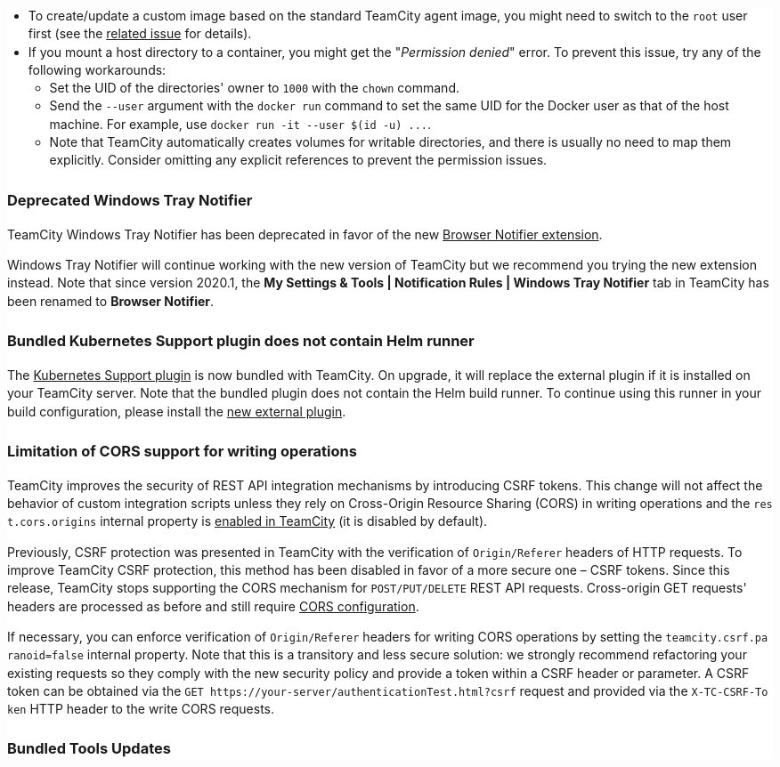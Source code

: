 * To create/update a custom image based on the standard TeamCity agent image, you might need to switch to the `root` user first (see the [related issue](https://github.com/JetBrains/teamcity-docker-agent/issues/65) for details).
* If you mount a host directory to a container, you might get the "_Permission denied_" error. To prevent this issue, try any of the following workarounds:
   * Set the UID of the directories' owner to `1000` with the `chown` command.
   * Send the `--user` argument with the `docker run` command to set the same UID for the Docker user as that of the host machine. For example, use `docker run -it --user $(id -u) ...`.
   * Note that TeamCity automatically creates volumes for writable directories, and there is usually no need to map them explicitly. Consider omitting any explicit references to prevent the permission issues.

### Deprecated Windows Tray Notifier

TeamCity Windows Tray Notifier has been deprecated in favor of the new [Browser Notifier extension](browser-notifier.md).

Windows Tray Notifier will continue working with the new version of TeamCity but we recommend you trying the new extension instead. Note that since version 2020.1, the __My Settings & Tools | Notification Rules | Windows Tray Notifier__ tab in TeamCity has been renamed to __Browser Notifier__.

### Bundled Kubernetes Support plugin does not contain Helm runner

The [Kubernetes Support plugin](https://plugins.jetbrains.com/plugin/9818-kubernetes-support) is now bundled with TeamCity. On upgrade, it will replace the external plugin if it is installed on your TeamCity server. Note that the bundled plugin does not contain the Helm build runner. To continue using this runner in your build configuration, please install the [new external plugin](https://plugins.jetbrains.com/plugin/14315-helm-support).

### Limitation of CORS support for writing operations

TeamCity improves the security of REST API integration mechanisms by introducing CSRF tokens. This change will not affect the behavior of custom integration scripts unless they rely on Cross-Origin Resource Sharing (CORS) in writing operations and the `rest.cors.origins` internal property is [enabled in TeamCity](https://www.jetbrains.com/help/teamcity/rest/teamcity-rest-api-documentation.html#CORS-support) (it is disabled by default).

Previously, CSRF protection was presented in TeamCity with the verification of `Origin/Referer` headers of HTTP requests. To improve TeamCity CSRF protection, this method has been disabled in favor of a more secure one – CSRF tokens. Since this release, TeamCity stops supporting the CORS mechanism for `POST/PUT/DELETE` REST API requests. Cross-origin GET requests' headers are processed as before and still require [CORS configuration](https://www.jetbrains.com/help/teamcity/rest/teamcity-rest-api-documentation.html#CORS-support).

If necessary, you can enforce verification of `Origin/Referer` headers for writing CORS operations by setting the `teamcity.csrf.paranoid=false` internal property. Note that this is a transitory and less secure solution: we strongly recommend refactoring your existing requests so they comply with the new security policy and provide a token within a CSRF header or parameter. A CSRF token can be obtained via the `GET https://your-server/authenticationTest.html?csrf` request and provided via the `X-TC-CSRF-Token` HTTP header to the write CORS requests.

### Bundled Tools Updates
